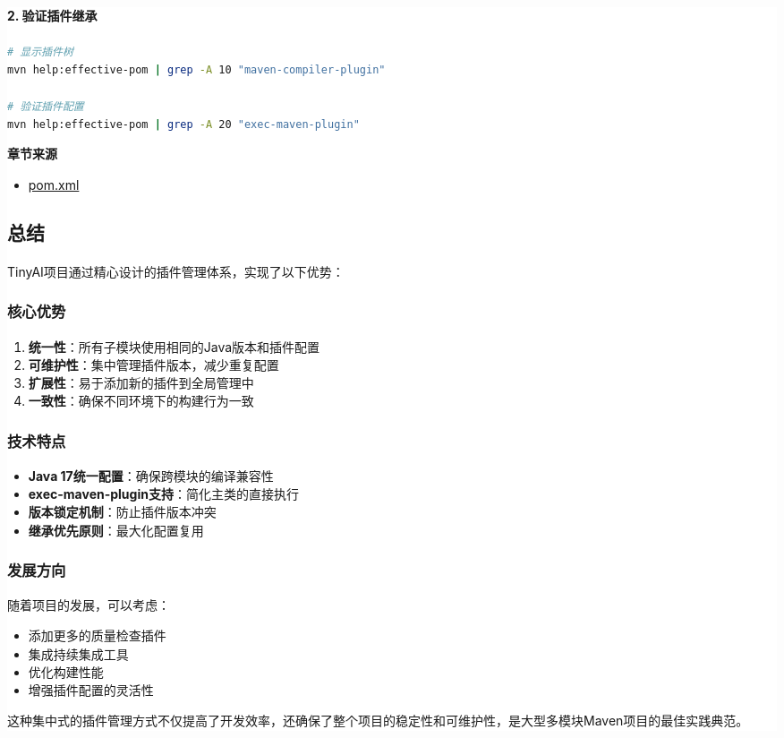 #### 2. 验证插件继承

```bash
# 显示插件树
mvn help:effective-pom | grep -A 10 "maven-compiler-plugin"

# 验证插件配置
mvn help:effective-pom | grep -A 20 "exec-maven-plugin"
```

**章节来源**
- [pom.xml](file://pom.xml#L85-L100)

## 总结

TinyAI项目通过精心设计的插件管理体系，实现了以下优势：

### 核心优势

1. **统一性**：所有子模块使用相同的Java版本和插件配置
2. **可维护性**：集中管理插件版本，减少重复配置
3. **扩展性**：易于添加新的插件到全局管理中
4. **一致性**：确保不同环境下的构建行为一致

### 技术特点

- **Java 17统一配置**：确保跨模块的编译兼容性
- **exec-maven-plugin支持**：简化主类的直接执行
- **版本锁定机制**：防止插件版本冲突
- **继承优先原则**：最大化配置复用

### 发展方向

随着项目的发展，可以考虑：
- 添加更多的质量检查插件
- 集成持续集成工具
- 优化构建性能
- 增强插件配置的灵活性

这种集中式的插件管理方式不仅提高了开发效率，还确保了整个项目的稳定性和可维护性，是大型多模块Maven项目的最佳实践典范。